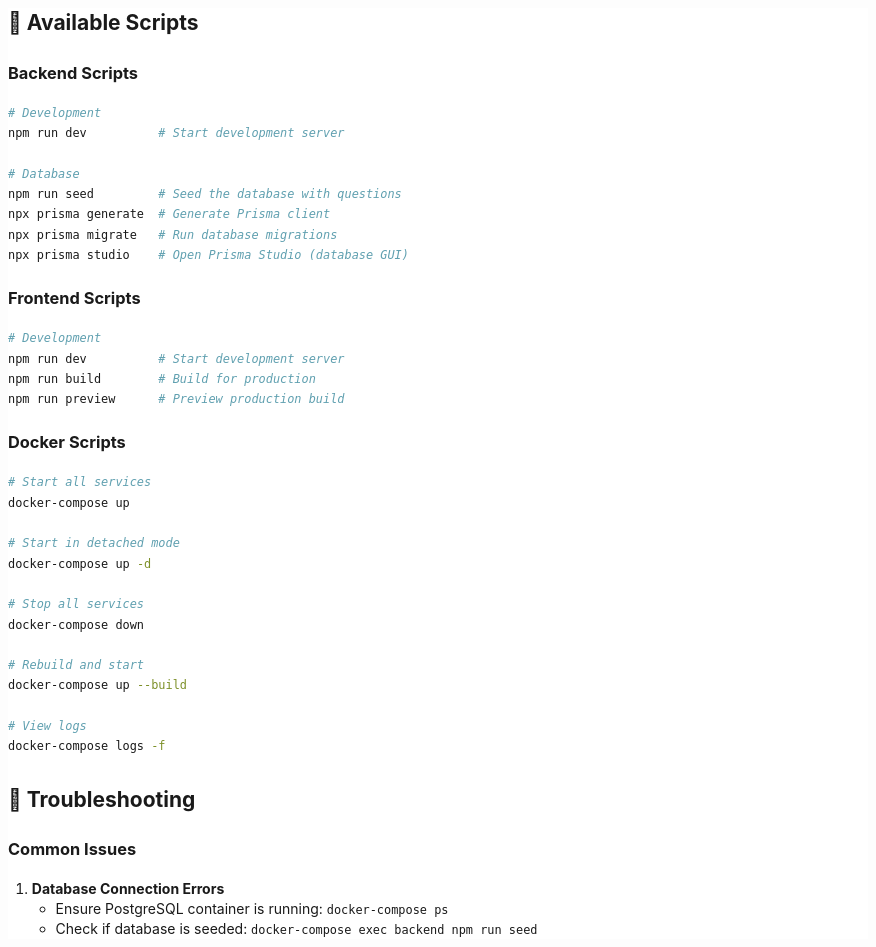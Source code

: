 ```
```

## 🔧 Available Scripts

### Backend Scripts

```bash
# Development
npm run dev          # Start development server

# Database
npm run seed         # Seed the database with questions
npx prisma generate  # Generate Prisma client
npx prisma migrate   # Run database migrations
npx prisma studio    # Open Prisma Studio (database GUI)
```

### Frontend Scripts

```bash
# Development
npm run dev          # Start development server
npm run build        # Build for production
npm run preview      # Preview production build
```

### Docker Scripts

```bash
# Start all services
docker-compose up

# Start in detached mode
docker-compose up -d

# Stop all services
docker-compose down

# Rebuild and start
docker-compose up --build

# View logs
docker-compose logs -f
```

## 🐛 Troubleshooting

### Common Issues

1. **Database Connection Errors**
   - Ensure PostgreSQL container is running: `docker-compose ps`
   - Check if database is seeded: `docker-compose exec backend npm run seed`
